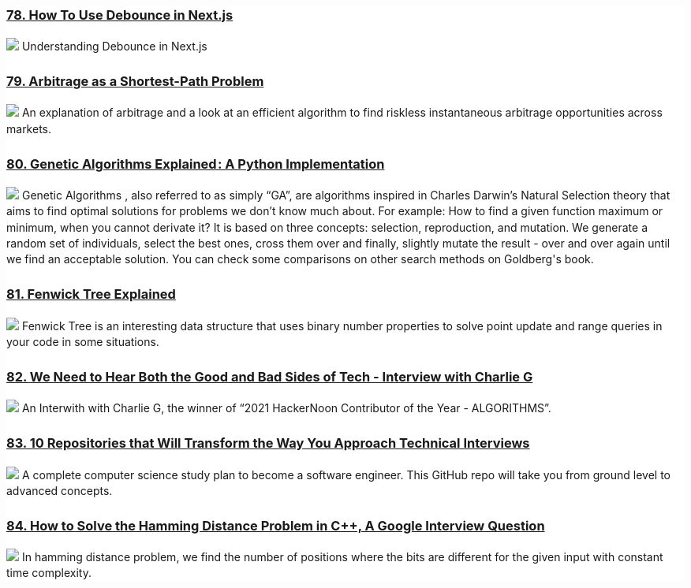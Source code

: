 ### [78. How To Use Debounce in Next.js](https://hackernoon.com/how-to-use-debounce-in-nextjs)
![](https://cdn.hackernoon.com/images/da7H4NzOhAdhje46xkTgaLorF5m2-rv93qqx.jpeg)
Understanding Debounce in Next.js


### [79. Arbitrage as a Shortest-Path Problem](https://hackernoon.com/arbitrage-as-a-shortest-path-problem-u2l34ow)
![](https://cdn.hackernoon.com/images/qSHqXd3vvfdEmnPmFdY4JAryq2l2-xf6144mb.png)
An explanation of arbitrage and a look at an efficient algorithm to find riskless instantaneous arbitrage opportunities across markets.

### [80. Genetic Algorithms Explained : A Python Implementation](https://hackernoon.com/genetic-algorithms-explained-a-python-implementation-sd4w374i)
![](https://cdn.hackernoon.com/drafts/cqi3ayi.png)
Genetic Algorithms , also referred to as simply “GA”, are algorithms inspired in Charles Darwin’s Natural Selection theory that aims to find optimal solutions for problems we don’t know much about. For example: How to find a given function maximum or minimum, when you cannot derivate it? It is based on three concepts: selection, reproduction, and mutation. We generate a random set of individuals, select the best ones, cross them over and finally, slightly mutate the result - over and over again until we find an acceptable solution. You can check some comparisons on other search methods on Goldberg's book.

### [81. Fenwick Tree Explained](https://hackernoon.com/fenwick-tree-explained)
![](https://cdn.hackernoon.com/images/ARCWTrgYpoc531106B2eMedWoT42-zr93jo5.jpeg)
Fenwick Tree is an interesting data structure that uses binary number properties to solve point update and range queries in your code in some situations.

### [82. We Need to Hear Both the Good and Bad Sides of Tech - Interview with Charlie G](https://hackernoon.com/we-need-to-hear-both-the-good-and-bad-sides-of-tech-interview-with-charlie-g)
![](https://cdn.hackernoon.com/images/APqbMLbbeCffnZCMdjmsEG0FYan2-bl93fd0.png)
An Interwith with Charlie G, the winner of “2021 HackerNoon Contributor of the Year - ALGORITHMS”. 

### [83. 10 Repositories that Will Transform the Way You Approach Technical Interviews](https://hackernoon.com/10-repositories-that-will-transform-the-way-you-approach-technical-interviews)
![](https://cdn.hackernoon.com/images/jAe8nDJHWuhNTYfeZVmoqHUgxXz2-qzl3w11.jpeg)
A complete computer science study plan to become a software engineer. This GitHub repo will take you from ground level to advanced concepts.

### [84. How to Solve the Hamming Distance Problem in C++, A Google Interview Question](https://hackernoon.com/how-to-solve-the-hamming-distance-problem-in-c)
![](https://cdn.hackernoon.com/images/u8zdoGfwxzbJbUMX8BISChIErgH2-bza3o6y.jpeg)
In hamming distance problem, we find the number of positions where the bits are different for the given input with constant time complexity.
